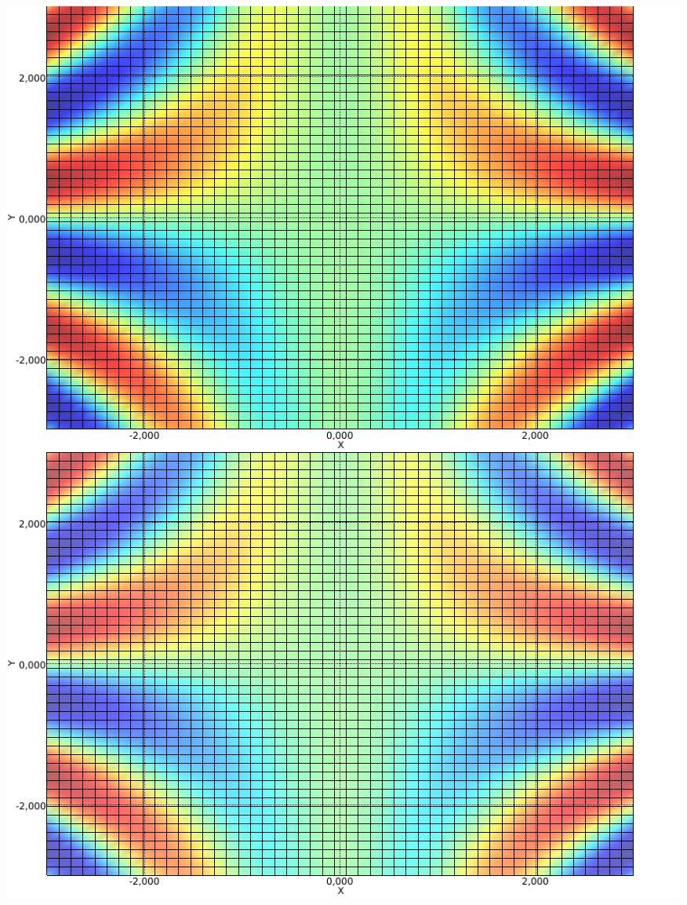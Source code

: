 <td><img src="src/test/resources/linux_5.13.0-37-generic_MesaIntelXeGraphics(TGLGT2)/2D_when2DLayoutConfig_ThenApplyMargins_Native_AWT_HiDPI=OFF_BorderMargin=0_TickLabel=0_AxisLabel=0_TextAddMargin=true.png"></td>
<td><img src="src/test/resources/linux_5.13.0-37-generic_MesaIntelXeGraphics(TGLGT2)/2D_when2DLayoutConfig_ThenApplyMargins_Native_Swing_HiDPI=ON_BorderMargin=0_TickLabel=0_AxisLabel=0_TextAddMargin=true.png"></td>